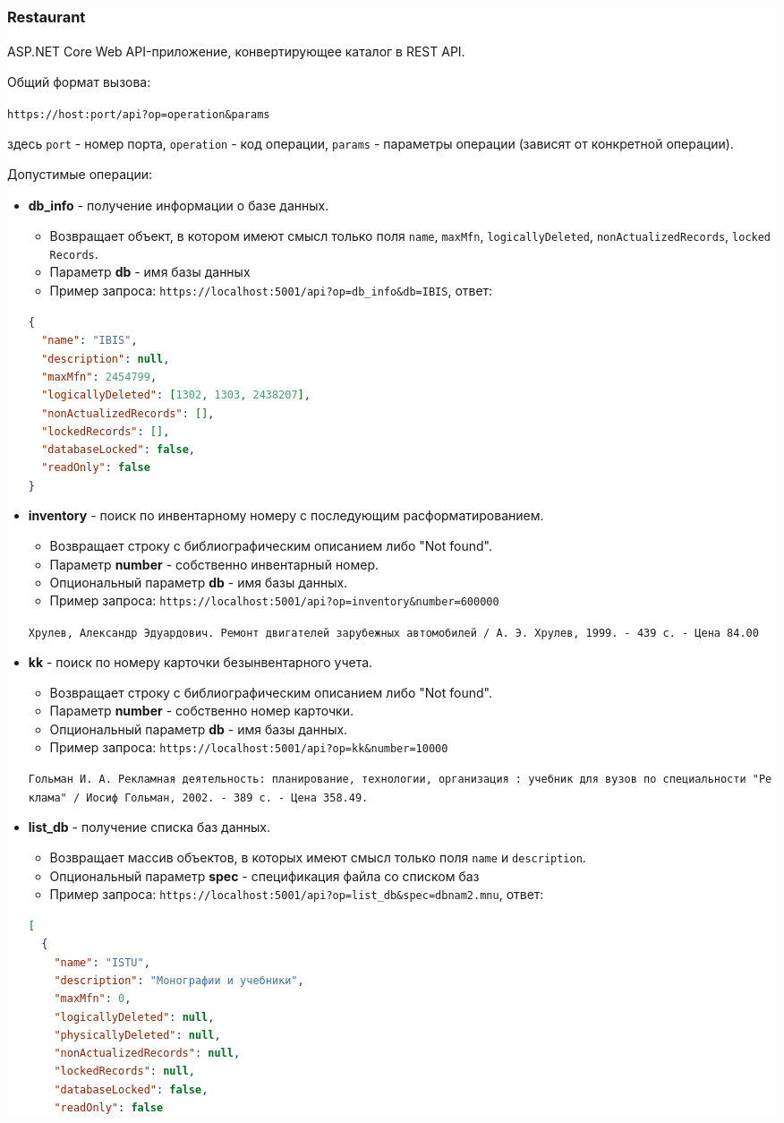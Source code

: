 ﻿### Restaurant

ASP.NET Core Web API-приложение, конвертирующее каталог в REST API.

Общий формат вызова:

```
https://host:port/api?op=operation&params
```

здесь `port` - номер порта, `operation` - код операции, `params` - параметры операции (зависят от конкретной операции).

Допустимые операции:

* **db_info** - получение информации о базе данных.
  * Возвращает объект, в котором имеют смысл только поля `name`, `maxMfn`, `logicallyDeleted`, `nonActualizedRecords`, `lockedRecords`.
  * Параметр **db** - имя базы данных
  * Пример запроса: `https://localhost:5001/api?op=db_info&db=IBIS`, ответ:
  ```json
  {
    "name": "IBIS",
    "description": null,
    "maxMfn": 2454799,
    "logicallyDeleted": [1302, 1303, 2438207],
    "nonActualizedRecords": [],
    "lockedRecords": [],
    "databaseLocked": false,
    "readOnly": false
  }
  ```

* **inventory** - поиск по инвентарному номеру с последующим расформатированием.
  * Возвращает строку с библиографическим описанием либо "Not found".
  * Параметр **number** - собственно инвентарный номер.
  * Опциональный параметр **db** - имя базы данных.
  * Пример запроса: `https://localhost:5001/api?op=inventory&number=600000`
  ```
  Хрулев, Александр Эдуардович. Ремонт двигателей зарубежных автомобилей / А. Э. Хрулев, 1999. - 439 с. - Цена 84.00
   ```

* **kk** - поиск по номеру карточки безынвентарного учета.
  * Возвращает строку с библиографическим описанием либо "Not found".
  * Параметр **number** - собственно номер карточки.
  * Опциональный параметр **db** - имя базы данных.
  * Пример запроса: `https://localhost:5001/api?op=kk&number=10000`
  ```
  Гольман И. А. Рекламная деятельность: планирование, технологии, организация : учебник для вузов по специальности "Реклама" / Иосиф Гольман, 2002. - 389 с. - Цена 358.49.
  ```

* **list_db** - получение списка баз данных.
  * Возвращает массив объектов, в которых имеют смысл только поля `name` и `description`.
  * Опциональный параметр **spec** - спецификация файла со списком баз
  * Пример запроса: `https://localhost:5001/api?op=list_db&spec=dbnam2.mnu`, ответ:
  ```json
  [
    {
      "name": "ISTU",
      "description": "Монографии и учебники",
      "maxMfn": 0,
      "logicallyDeleted": null,
      "physicallyDeleted": null,
      "nonActualizedRecords": null,
      "lockedRecords": null,
      "databaseLocked": false,
      "readOnly": false
  ```